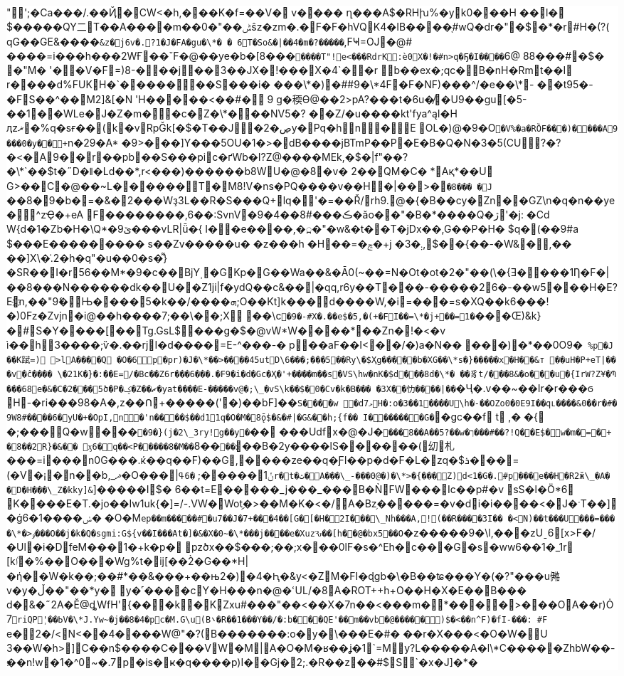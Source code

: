 "';�Ca���/.��Ҋ�CW<�h,���K�f= ��V� v����
ղ���A$�RHխ%�yk0���H ��l�
$�����QY⼆T��A����m��ݰ��"�0ŝz�zm�.�F�F�hVQK4�IB����֤#wQ�dr�"�$�\*�r#H�(?(
qG��GE&����`&z�j6v�.?1�J�FA�gu�\*� �
6T�So&�|��4�m�?�����`,FҸ=OJ�@#
����=i���h���2WҒ��ˇF�@��ye�b�[8���`����T"!e<���RdrK:ѐ0X�!�#n>q�Ҕ�I����`6@ 88���#�$�
�"M� '��V�F=)8-���j��3��JX�! ���X�4`��r
b��ex�;qc�B�nH �Rmt��I r����d%FUKH�`�������S�� �i�
���\*�)�##9�\*4F�F�NF)���^/�e��\*-
��t95�-�FS��^��M2]&[�N 'H�����<��#� 9 g�稬Ɵ@��2>pA?���t�6u�̸�U9��gu[�5-��1��WLe�J�Z�m��c�Z�\*���NV5�?
��Z/�u� ���kt'fya^ąI�H
ԯzޜ�%q�sғ��(k �vRpǦk[�$�T��J�ڝ�2y�Pq�hn�E OL�)@�9�O`�V%�a�RȌF���)����A9���0�y��󎔡+`n�29�A\*
�9>���]Y���5OU�1�>�dB����jBTmP�� P�E�B�Q�N�3�5(CU ?�?�<�A9�� r ��pb��S���pic�ґWb�I?Z@����MEk,�$�|f"��?�\*`��$t�˶D�ǁ�Ld��\*,r<���)������b8WU�@�8�v�
2��QM�C� \*Aқ\*��U
G>��C�@��~L������T�M8!V�ns�P Q��� �v��H�|��>�`�8��� �J`
��8�9�b� =�&�2���Wҙ3L��R�S���Q+l q�⑟'�=��Ř/rh9.@�{�B��cy�Zn��GZ\n�q�n��ye�^zҾ�+eA F��������,6��:SvnV�9�ڪ� ��#8��4�ăo��"�B�\*����Q�ژ'�j:
�Cd
W{d�1�Zb�H�\Q\*�9ێ���vLR|ǖ�{
I��e����,�߽�"�w&�t��T�jDx��,G��P�H� $q�(��9#a $���E��������� s��Zv�� ���u� �z���h �H��=�ݘ�+j
�3�܄,$��{��-�W&�,��
��]X\�.͑2�h�q"�u��0�s�͌}�SR��I�r56��M\*�9�\ c��BjY⸒�GKp�G��Wa��&�Ā0(~��=N�Ot�ot�2�"��(\�{Ǝ����1Ƞ�F�|��8���N������dk��U��Z1ji|f�ydQ��c&��|�qq,r6y��T➉���-�����26�-��w5���H�E ?E҉n,��"9ެ�Њ����5�k��/����ܗ;O��Kt]k���d����W,�i=��\�=s�XQ��k6���!�)0Fz�Zvjn�i@��h����7;��\��;X ��\c`�9�-#X�.��e$�5,�(+�FI��=\*�j+��=1�`���Œ)&k}�#S�Y����[��Tg.GsL$���g�$�@vW\*W����\* ��Zn�!�<�v ì��h3����;ѷ�.��rjI�d����=E-^���-� p��aF��I<��/�)a�N�� ���)�\*��0O9�` %p�J�� K䟼=) >lA����Q
�O�6p�pr)�J�\*��>��� �45utD\6���;���5��Ry\�$Ҳg�����b�XG��\*s�}�����x�H��&т ��uH�P+eT|���v�ĉ���� \�21K�}�:��E=/�Bc��Z6r���6���.�F9�i�d�Gc�Ҳ�'+����m��s�VS\hw�nK�$d���8d�\*�
��⾘t/���8&�o��͞�u�{IrW?Z¥�Պ���68e�&�C�2���5ծ�P�ؼ�Z��ޗ�yat����E-�����v@�;\_�vS\k��$�0�Cv�k�B���
�3X��忇����|��`�Ҷ�.v��~��Ir�r���ϭ H-�ri���98�A�,z��Ո+�����('�)��bF]��`S����w �dޅ7H�:о�3��1���� U\h�-��OZ o0�0E9I��qւ����&0��r�#�9W8#����6�yU�+�OpI,n�'n����$��d11q�O�M�8ǭ$�&�#|�G&��h;{f��
I�֑������G�`�gc��f t
,� �{ �;���Q�w���`�9�}(j�2\_3ry!g��y�`�� ���Udfx�@�J�`���8��A��5?��w�ך���#��?!Q��E$�w�m�=�+�8��2R}�&��
ӽ6�q��<P� ����8�M��׃��`��8��B�2y����lS������(㓜札���=i���n0G ���.ќ��q��F)��G,����ze��q�ƑI��p�d�F�L�zq�$ܪ���=(�V�¡�n��b,\_ޛ�O���|ݩ1�����;
`�6ߟr�t�ث�A���\_-���0@�)�\*>�{���Z)d<1�G�. #p���e��H�R2ӂ\_�A��D�H���\_Z�kky]&`]�����I$� 6��t=E�����\_j���\_���B�ǸFW���Ic��p#�v sS�l�Ö\*6 K����E�T. �jo��Iw1uk{�]=/-.VW�Woިt�>��M�K�<�/A�Bz֥�����=�v�di�i����<�J�ˑT��]�ǵݭ����1�6� �O�M`ep��m�����#�u7��J�7+���4��[G�[�H�2I���\_Nh���A,!(��R����3I�� �<N)��t���U���=����\*�>ٶ���O��j�k�Q�sgmi:G${v��I���At�]�&�X�0~�\*���j����e�Xu zԄ��[h��@�bx5��O`�z�����9�\l,���zUˍ6[x>F�/�Ul�i�DfeM���1�+k�p� pzծx��$���;��;x���0lF�s�^Eh�c���G�s�ww6��1�\_1r
[kٵ�%��O���Wg%t�ij[��2̀�G��\*H|�ή��W�k��;��#\*��&���+��њ2�)�4�Ԧ�&y<�ZM�FI�ɖ gb�\�B��ʨ���Y�(�?"���u鿚v�y�ڵ��"��\*y� y�˹����cY�H���n�@�ՙUL /�8A�ROT++h+O��H�X�E��B���
d�&�˶2A�Ӗ@ȡWfH'{���k�KZxu#���"��<��X�7n��<���m�\*����>���OA��r)Ȯ7`riQP̹'��ЬV�\*J.Yw~�j��8�4� pc�M.G\u(B܌�R��1���Y��/�:b���QE'��m��vb�@���� �)$�<��n^F)�fI-���: #F` e�2� /<N<��4����W@"�?(B�������:o�y�\���E�#� ��r�X���<�O�W�U
3��W�h>]C��n$����C���VW�M|A�O�M�ʁ��ʝ�1`=My?L�����А�l\*C�����ZhbW��-׃��n!w�1�^0~�.7p�is�ҝ�q����p)I��Gj�2;.�R��z��#$S`�x�J]�\*�
 